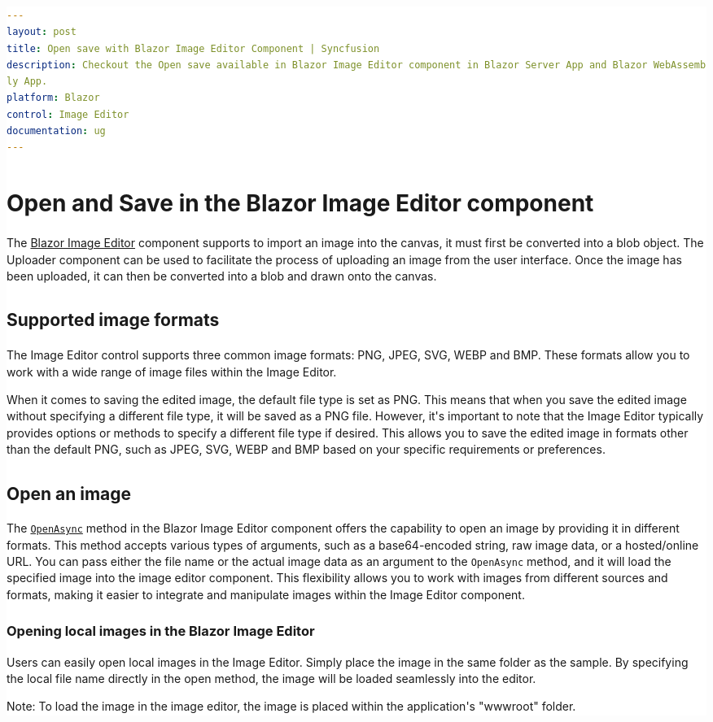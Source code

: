 ```yaml
---
layout: post
title: Open save with Blazor Image Editor Component | Syncfusion
description: Checkout the Open save available in Blazor Image Editor component in Blazor Server App and Blazor WebAssembly App.
platform: Blazor
control: Image Editor
documentation: ug
---
```



# Open and Save in the Blazor Image Editor component

The [Blazor Image Editor](https://www.syncfusion.com/blazor-components/blazor-image-editor) component supports to import an image into the canvas, it must first be converted into a blob object. The Uploader component can be used to facilitate the process of uploading an image from the user interface. Once the image has been uploaded, it can then be converted into a blob and drawn onto the canvas.

## Supported image formats

The Image Editor control supports three common image formats: PNG, JPEG, SVG, WEBP and BMP. These formats allow you to work with a wide range of image files within the Image Editor.

When it comes to saving the edited image, the default file type is set as PNG. This means that when you save the edited image without specifying a different file type, it will be saved as a PNG file. However, it's important to note that the Image Editor typically provides options or methods to specify a different file type if desired. This allows you to save the edited image in formats other than the default PNG, such as JPEG, SVG, WEBP and BMP based on your specific requirements or preferences.

## Open an image

The [`OpenAsync`](https://help.syncfusion.com/cr/blazor/Syncfusion.Blazor.ImageEditor.SfImageEditor.html#Syncfusion_Blazor_ImageEditor_SfImageEditor_OpenAsync_System_Object_System_Boolean_System_String_) method in the Blazor Image Editor component offers the capability to open an image by providing it in different formats. This method accepts various types of arguments, such as a base64-encoded string, raw image data, or a hosted/online URL. You can pass either the file name or the actual image data as an argument to the `OpenAsync` method, and it will load the specified image into the image editor component. This flexibility allows you to work with images from different sources and formats, making it easier to integrate and manipulate images within the Image Editor component.

### Opening local images in the Blazor Image Editor 

Users can easily open local images in the Image Editor. Simply place the image in the same folder as the sample. By specifying the local file name directly in the open method, the image will be loaded seamlessly into the editor.

Note: To load the image in the image editor, the image is placed within the application's "wwwroot" folder.
